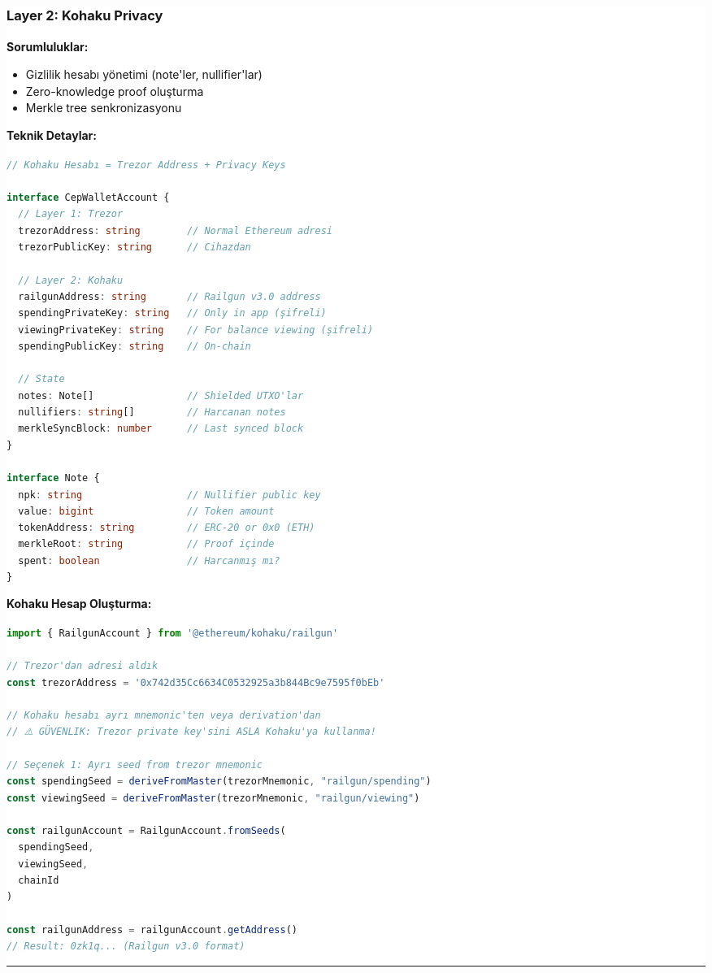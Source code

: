 ### Layer 2: Kohaku Privacy

**Sorumluluklar:**
- Gizlilik hesabı yönetimi (note'ler, nullifier'lar)
- Zero-knowledge proof oluşturma
- Merkle tree senkronizasyonu

**Teknik Detaylar:**

```typescript
// Kohaku Hesabı = Trezor Address + Privacy Keys

interface CepWalletAccount {
  // Layer 1: Trezor
  trezorAddress: string        // Normal Ethereum adresi
  trezorPublicKey: string      // Cihazdan
  
  // Layer 2: Kohaku
  railgunAddress: string       // Railgun v3.0 address
  spendingPrivateKey: string   // Only in app (şifreli)
  viewingPrivateKey: string    // For balance viewing (şifreli)
  spendingPublicKey: string    // On-chain
  
  // State
  notes: Note[]                // Shielded UTXO'lar
  nullifiers: string[]         // Harcanan notes
  merkleSyncBlock: number      // Last synced block
}

interface Note {
  npk: string                  // Nullifier public key
  value: bigint                // Token amount
  tokenAddress: string         // ERC-20 or 0x0 (ETH)
  merkleRoot: string           // Proof içinde
  spent: boolean               // Harcanmış mı?
}
```

**Kohaku Hesap Oluşturma:**

```typescript
import { RailgunAccount } from '@ethereum/kohaku/railgun'

// Trezor'dan adresi aldık
const trezorAddress = '0x742d35Cc6634C0532925a3b844Bc9e7595f0bEb'

// Kohaku hesabı ayrı mnemonic'ten veya derivation'dan
// ⚠️ GÜVENLIK: Trezor private key'sini ASLA Kohaku'ya kullanma!

// Seçenek 1: Ayrı seed from trezor mnemonic
const spendingSeed = deriveFromMaster(trezorMnemonic, "railgun/spending")
const viewingSeed = deriveFromMaster(trezorMnemonic, "railgun/viewing")

const railgunAccount = RailgunAccount.fromSeeds(
  spendingSeed,
  viewingSeed,
  chainId
)

const railgunAddress = railgunAccount.getAddress()
// Result: 0zk1q... (Railgun v3.0 format)
```

---